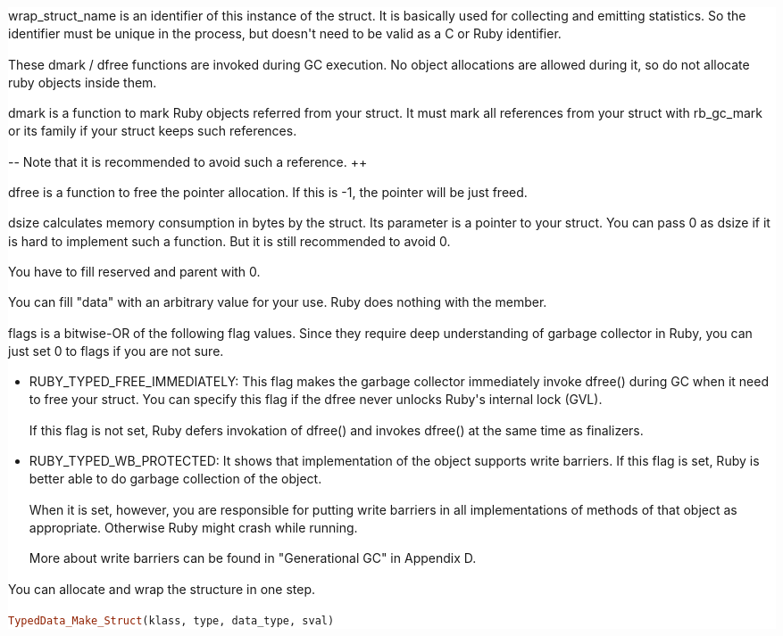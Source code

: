 ```
```

wrap\_struct\_name is an identifier of this instance of the struct. It
is basically used for collecting and emitting statistics. So the
identifier must be unique in the process, but doesn't need to be valid
as a C or Ruby identifier.

These dmark / dfree functions are invoked during GC execution. No object
allocations are allowed during it, so do not allocate ruby objects
inside them.

dmark is a function to mark Ruby objects referred from your struct. It
must mark all references from your struct with rb\_gc\_mark or its
family if your struct keeps such references.

-- Note that it is recommended to avoid such a reference. ++

dfree is a function to free the pointer allocation. If this is -1, the
pointer will be just freed.

dsize calculates memory consumption in bytes by the struct. Its
parameter is a pointer to your struct. You can pass 0 as dsize if it is
hard to implement such a function. But it is still recommended to avoid
0.

You have to fill reserved and parent with 0.

You can fill "data" with an arbitrary value for your use. Ruby does
nothing with the member.

flags is a bitwise-OR of the following flag values. Since they require
deep understanding of garbage collector in Ruby, you can just set 0 to
flags if you are not sure.

* RUBY\_TYPED\_FREE\_IMMEDIATELY: This flag makes the garbage collector
  immediately invoke dfree() during GC when it need to free your struct.
  You can specify this flag if the dfree never unlocks Ruby's internal
  lock (GVL).
  
  If this flag is not set, Ruby defers invokation of dfree() and invokes
  dfree() at the same time as finalizers.

* RUBY\_TYPED\_WB\_PROTECTED: It shows that implementation of the object
  supports write barriers. If this flag is set, Ruby is better able to
  do garbage collection of the object.
  
  When it is set, however, you are responsible for putting write
  barriers in all implementations of methods of that object as
  appropriate. Otherwise Ruby might crash while running.
  
  More about write barriers can be found in "Generational GC" in
  Appendix D.

You can allocate and wrap the structure in one step.


```ruby
TypedData_Make_Struct(klass, type, data_type, sval)
```
